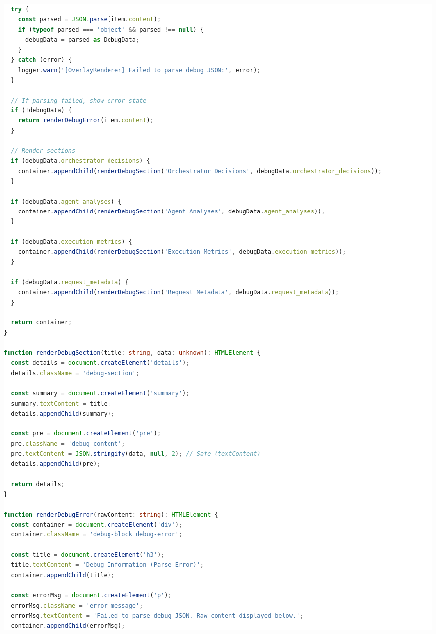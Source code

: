 ```typescript
  try {
    const parsed = JSON.parse(item.content);
    if (typeof parsed === 'object' && parsed !== null) {
      debugData = parsed as DebugData;
    }
  } catch (error) {
    logger.warn('[OverlayRenderer] Failed to parse debug JSON:', error);
  }

  // If parsing failed, show error state
  if (!debugData) {
    return renderDebugError(item.content);
  }

  // Render sections
  if (debugData.orchestrator_decisions) {
    container.appendChild(renderDebugSection('Orchestrator Decisions', debugData.orchestrator_decisions));
  }

  if (debugData.agent_analyses) {
    container.appendChild(renderDebugSection('Agent Analyses', debugData.agent_analyses));
  }

  if (debugData.execution_metrics) {
    container.appendChild(renderDebugSection('Execution Metrics', debugData.execution_metrics));
  }

  if (debugData.request_metadata) {
    container.appendChild(renderDebugSection('Request Metadata', debugData.request_metadata));
  }

  return container;
}

function renderDebugSection(title: string, data: unknown): HTMLElement {
  const details = document.createElement('details');
  details.className = 'debug-section';

  const summary = document.createElement('summary');
  summary.textContent = title;
  details.appendChild(summary);

  const pre = document.createElement('pre');
  pre.className = 'debug-content';
  pre.textContent = JSON.stringify(data, null, 2); // Safe (textContent)
  details.appendChild(pre);

  return details;
}

function renderDebugError(rawContent: string): HTMLElement {
  const container = document.createElement('div');
  container.className = 'debug-block debug-error';

  const title = document.createElement('h3');
  title.textContent = 'Debug Information (Parse Error)';
  container.appendChild(title);

  const errorMsg = document.createElement('p');
  errorMsg.className = 'error-message';
  errorMsg.textContent = 'Failed to parse debug JSON. Raw content displayed below.';
  container.appendChild(errorMsg);
```

  [key: string]: unknown;
